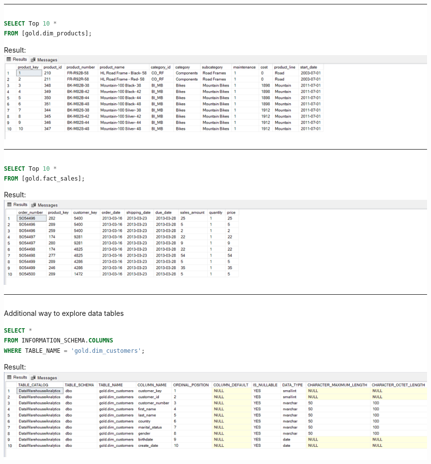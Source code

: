 <table>
<hr>
</table>

```sql
SELECT Top 10 *
FROM [gold.dim_products];
```
Result:<br>
![](https://raw.githubusercontent.com/VictoriaStetskevych/projects/refs/heads/main/SQL/04_sql_exploratory_data_analysis_baraa/images/02_products.png?raw=true)

<table>
<hr>
</table>

```sql
SELECT Top 10 *
FROM [gold.fact_sales];
```
Result:<br>
![](https://raw.githubusercontent.com/VictoriaStetskevych/projects/refs/heads/main/SQL/04_sql_exploratory_data_analysis_baraa/images/03_sales.png?raw=true)

<table>
<hr>
</table>

Additional way to explore data tables 
```sql
SELECT *
FROM INFORMATION_SCHEMA.COLUMNS
WHERE TABLE_NAME = 'gold.dim_customers';
```
Result:<br>
![](https://raw.githubusercontent.com/VictoriaStetskevych/projects/refs/heads/main/SQL/04_sql_exploratory_data_analysis_baraa/images/04_explore.png?raw=true)
